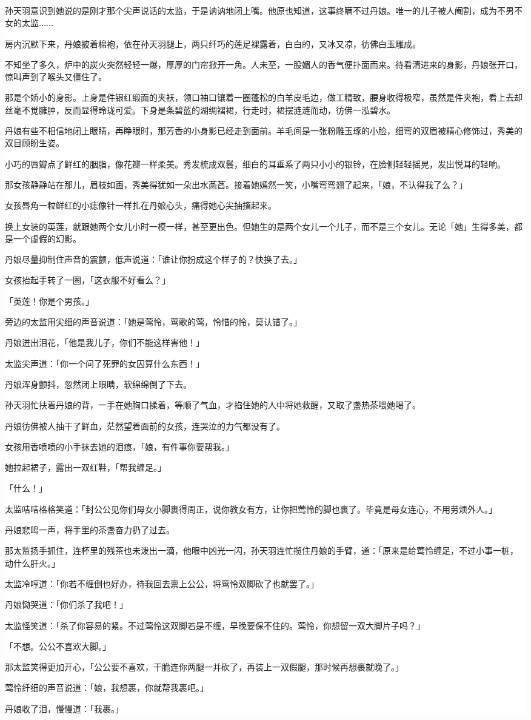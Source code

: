 孙天羽意识到她说的是刚才那个尖声说话的太监，于是讷讷地闭上嘴。他原也知道，这事终瞒不过丹娘。唯一的儿子被人阉割，成为不男不女的太监……

房内沉默下来，丹娘披着棉袍，依在孙天羽腿上，两只纤巧的莲足裸露着，白白的，又冰又凉，彷佛白玉雕成。

不知坐了多久，炉中的炭火突然轻轻一爆，厚厚的门帘掀开一角。人未至，一股媚人的香气便扑面而来。待看清进来的身影，丹娘张开口，惊叫声到了喉头又僵住了。

那是个娇小的身影。上身是件银红缎面的夹袄，领口袖口镶着一圈蓬松的白羊皮毛边，做工精致，腰身收得极窄，虽然是件夹袍，看上去却丝毫不觉臃肿，反而显得玲珑可爱。下身是条碧蓝的湖绸褶裙，行走时，裙摆涟涟而动，彷佛一泓碧水。

丹娘有些不相信地闭上眼睛，再睁眼时，那芳香的小身影已经走到面前。羊毛间是一张粉雕玉琢的小脸，细弯的双眉被精心修饰过，秀美的双目顾盼生姿。

小巧的唇瓣点了鲜红的胭脂，像花瓣一样柔美。秀发梳成双鬟，细白的耳垂系了两只小小的银铃，在脸侧轻轻摇晃，发出悦耳的轻响。

那女孩静静站在那儿，眉枝如画，秀美得犹如一朵出水菡萏。接着她嫣然一笑，小嘴弯弯翘了起来，「娘，不认得我了么？」

女孩唇角一粒鲜红的小痣像针一样扎在丹娘心头，痛得她心尖抽搐起来。

换上女装的英莲，就跟她两个女儿小时一模一样，甚至更出色。但她生的是两个女儿一个儿子，而不是三个女儿。无论「她」生得多美，都是一个虚假的幻影。

丹娘尽量抑制住声音的震颤，低声说道：「谁让你扮成这个样子的？快换了去。」

女孩抬起手转了一圈，「这衣服不好看么？」

「英莲！你是个男孩。」

旁边的太监用尖细的声音说道：「她是莺怜，莺歌的莺，怜惜的怜，莫认错了。」

丹娘迸出泪花，「他是我儿子，你们不能这样害他！」

太监尖声道：「你一个问了死罪的女囚算什么东西！」

丹娘浑身颤抖，忽然闭上眼睛，软绵绵倒了下去。

孙天羽忙扶着丹娘的背，一手在她胸口揉着，等顺了气血，才掐住她的人中将她救醒，又取了盏热茶喂她喝了。

丹娘彷佛被人抽干了鲜血，茫然望着面前的女孩，连哭泣的力气都没有了。

女孩用香喷喷的小手抹去她的泪痕，「娘，有件事你要帮我。」

她拉起裙子，露出一双红鞋，「帮我缠足。」

「什么！」

太监咭咭格格笑道：「封公公见你们母女小脚裹得周正，说你教女有方，让你把莺怜的脚也裹了。毕竟是母女连心，不用劳烦外人。」

丹娘悲鸣一声，将手里的茶盏奋力扔了过去。

那太监扬手抓住，连杯里的残茶也未泼出一滴，他眼中凶光一闪，孙天羽连忙揽住丹娘的手臂，道：「原来是给莺怜缠足，不过小事一桩，动什么肝火。」

太监冷哼道：「你若不缠倒也好办，待我回去禀上公公，将莺怜双脚砍了也就罢了。」

丹娘恸哭道：「你们杀了我吧！」

太监怪笑道：「杀了你容易的紧。不过莺怜这双脚若是不缠，早晚要保不住的。莺怜，你想留一双大脚片子吗？」

「不想。公公不喜欢大脚。」

那太监笑得更加开心，「公公要不喜欢，干脆连你两腿一并砍了，再装上一双假腿，那时候再想裹就晚了。」

莺怜纤细的声音说道：「娘，我想裹，你就帮我裹吧。」

丹娘收了泪，慢慢道：「我裹。」

